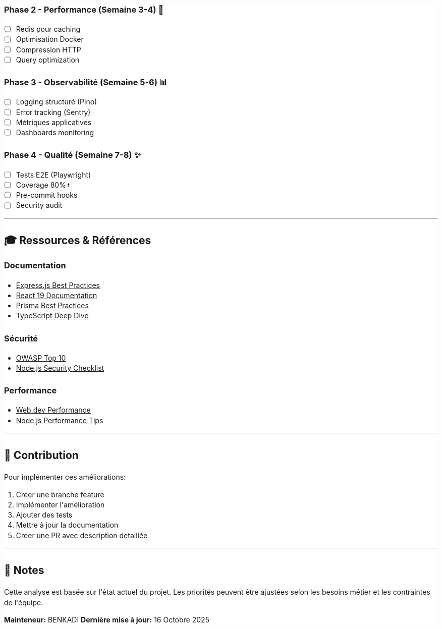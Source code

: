 ### Phase 2 - Performance (Semaine 3-4) 🚀
- [ ] Redis pour caching
- [ ] Optimisation Docker
- [ ] Compression HTTP
- [ ] Query optimization

### Phase 3 - Observabilité (Semaine 5-6) 📊
- [ ] Logging structuré (Pino)
- [ ] Error tracking (Sentry)
- [ ] Métriques applicatives
- [ ] Dashboards monitoring

### Phase 4 - Qualité (Semaine 7-8) ✨
- [ ] Tests E2E (Playwright)
- [ ] Coverage 80%+
- [ ] Pre-commit hooks
- [ ] Security audit

---

## 🎓 Ressources & Références

### Documentation
- [Express.js Best Practices](https://expressjs.com/en/advanced/best-practice-performance.html)
- [React 19 Documentation](https://react.dev/)
- [Prisma Best Practices](https://www.prisma.io/docs/guides/performance-and-optimization)
- [TypeScript Deep Dive](https://basarat.gitbook.io/typescript/)

### Sécurité
- [OWASP Top 10](https://owasp.org/www-project-top-ten/)
- [Node.js Security Checklist](https://github.com/goldbergyoni/nodebestpractices#6-security-best-practices)

### Performance
- [Web.dev Performance](https://web.dev/performance/)
- [Node.js Performance Tips](https://nodejs.org/en/docs/guides/simple-profiling/)

---

## 🤝 Contribution

Pour implémenter ces améliorations:
1. Créer une branche feature
2. Implémenter l'amélioration
3. Ajouter des tests
4. Mettre à jour la documentation
5. Créer une PR avec description détaillée

---

## 📝 Notes

Cette analyse est basée sur l'état actuel du projet. Les priorités peuvent être ajustées selon les besoins métier et les contraintes de l'équipe.

**Mainteneur:** BENKADI
**Dernière mise à jour:** 16 Octobre 2025
